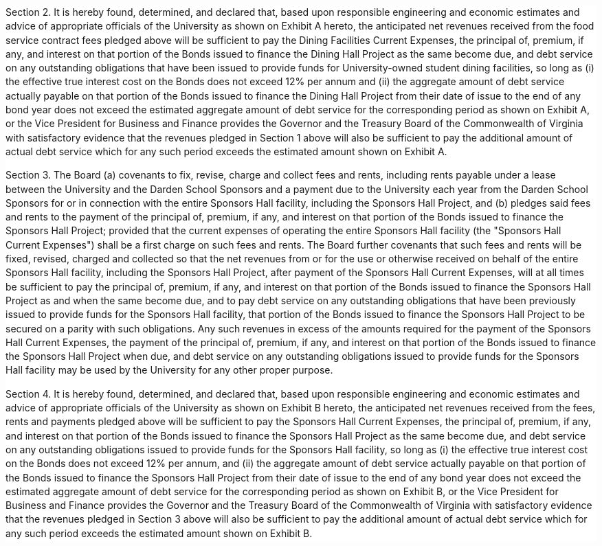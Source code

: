 Section 2. It is hereby found, determined, and declared that, based upon responsible engineering and economic estimates and advice of appropriate officials of the University as shown on Exhibit A hereto, the anticipated net revenues received from the food service contract fees pledged above will be sufficient to pay the Dining Facilities Current Expenses, the principal of, premium, if any, and interest on that portion of the Bonds issued to finance the Dining Hall Project as the same become due, and debt service on any outstanding obligations that have been issued to provide funds for University-owned student dining facilities, so long as (i) the effective true interest cost on the Bonds does not exceed 12% per annum and (ii) the aggregate amount of debt service actually payable on that portion of the Bonds issued to finance the Dining Hall Project from their date of issue to the end of any bond year does not exceed the estimated aggregate amount of debt service for the corresponding period as shown on Exhibit A, or the Vice President for Business and Finance provides the Governor and the Treasury Board of the Commonwealth of Virginia with satisfactory evidence that the revenues pledged in Section 1 above will also be sufficient to pay the additional amount of actual debt service which for any such period exceeds the estimated amount shown on Exhibit A.

Section 3. The Board (a) covenants to fix, revise, charge and collect fees and rents, including rents payable under a lease between the University and the Darden School Sponsors and a payment due to the University each year from the Darden School Sponsors for or in connection with the entire Sponsors Hall facility, including the Sponsors Hall Project, and (b) pledges said fees and rents to the payment of the principal of, premium, if any, and interest on that portion of the Bonds issued to finance the Sponsors Hall Project; provided that the current expenses of operating the entire Sponsors Hall facility (the "Sponsors Hall Current Expenses") shall be a first charge on such fees and rents. The Board further covenants that such fees and rents will be fixed, revised, charged and collected so that the net revenues from or for the use or otherwise received on behalf of the entire Sponsors Hall facility, including the Sponsors Hall Project, after payment of the Sponsors Hall Current Expenses, will at all times be sufficient to pay the principal of, premium, if any, and interest on that portion of the Bonds issued to finance the Sponsors Hall Project as and when the same become due, and to pay debt service on any outstanding obligations that have been previously issued to provide funds for the Sponsors Hall facility, that portion of the Bonds issued to finance the Sponsors Hall Project to be secured on a parity with such obligations. Any such revenues in excess of the amounts required for the payment of the Sponsors Hall Current Expenses, the payment of the principal of, premium, if any, and interest on that portion of the Bonds issued to finance the Sponsors Hall Project when due, and debt service on any outstanding obligations issued to provide funds for the Sponsors Hall facility may be used by the University for any other proper purpose.

Section 4. It is hereby found, determined, and declared that, based upon responsible engineering and economic estimates and advice of appropriate officials of the University as shown on Exhibit B hereto, the anticipated net revenues received from the fees, rents and payments pledged above will be sufficient to pay the Sponsors Hall Current Expenses, the principal of, premium, if any, and interest on that portion of the Bonds issued to finance the Sponsors Hall Project as the same become due, and debt service on any outstanding obligations issued to provide funds for the Sponsors Hall facility, so long as (i) the effective true interest cost on the Bonds does not exceed 12% per annum, and (ii) the aggregate amount of debt service actually payable on that portion of the Bonds issued to finance the Sponsors Hall Project from their date of issue to the end of any bond year does not exceed the estimated aggregate amount of debt service for the corresponding period as shown on Exhibit B, or the Vice President for Business and Finance provides the Governor and the Treasury Board of the Commonwealth of Virginia with satisfactory evidence that the revenues pledged in Section 3 above will also be sufficient to pay the additional amount of actual debt service which for any such period exceeds the estimated amount shown on Exhibit B.
